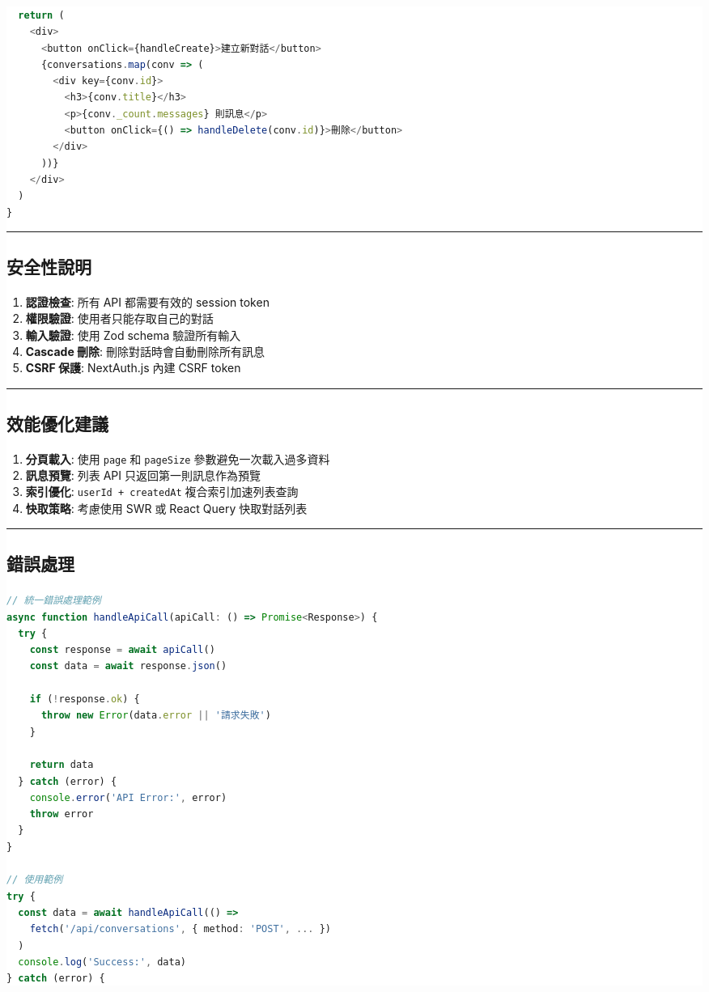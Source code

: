 ```typescript
  return (
    <div>
      <button onClick={handleCreate}>建立新對話</button>
      {conversations.map(conv => (
        <div key={conv.id}>
          <h3>{conv.title}</h3>
          <p>{conv._count.messages} 則訊息</p>
          <button onClick={() => handleDelete(conv.id)}>刪除</button>
        </div>
      ))}
    </div>
  )
}
```

---

## 安全性說明

1. **認證檢查**: 所有 API 都需要有效的 session token
2. **權限驗證**: 使用者只能存取自己的對話
3. **輸入驗證**: 使用 Zod schema 驗證所有輸入
4. **Cascade 刪除**: 刪除對話時會自動刪除所有訊息
5. **CSRF 保護**: NextAuth.js 內建 CSRF token

---

## 效能優化建議

1. **分頁載入**: 使用 `page` 和 `pageSize` 參數避免一次載入過多資料
2. **訊息預覽**: 列表 API 只返回第一則訊息作為預覽
3. **索引優化**: `userId + createdAt` 複合索引加速列表查詢
4. **快取策略**: 考慮使用 SWR 或 React Query 快取對話列表

---

## 錯誤處理

```typescript
// 統一錯誤處理範例
async function handleApiCall(apiCall: () => Promise<Response>) {
  try {
    const response = await apiCall()
    const data = await response.json()

    if (!response.ok) {
      throw new Error(data.error || '請求失敗')
    }

    return data
  } catch (error) {
    console.error('API Error:', error)
    throw error
  }
}

// 使用範例
try {
  const data = await handleApiCall(() =>
    fetch('/api/conversations', { method: 'POST', ... })
  )
  console.log('Success:', data)
} catch (error) {
```